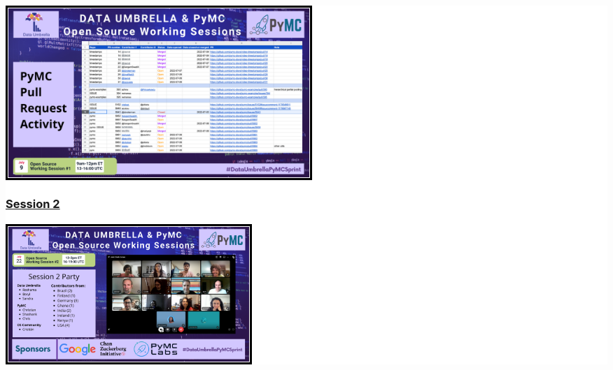   <img src="../images/2022-pymc/1b_pymc.png" width="50%" height="50%" style="padding:1px;border:solid black;" align="top" />
</p>


### [Session 2](https://twitter.com/DataUmbrella/status/1551207167990321152)

<p float="left">
   <a href="https://twitter.com/DataUmbrella/status/1551207167990321152"></a>
  <img src="../images/2022-pymc/2a_pymc.png" width="40%" height="40%" style="padding:1px;border:solid black;" align="top"/> 
   <a href="https://twitter.com/DataUmbrella/status/1551207174210199553"> </a>